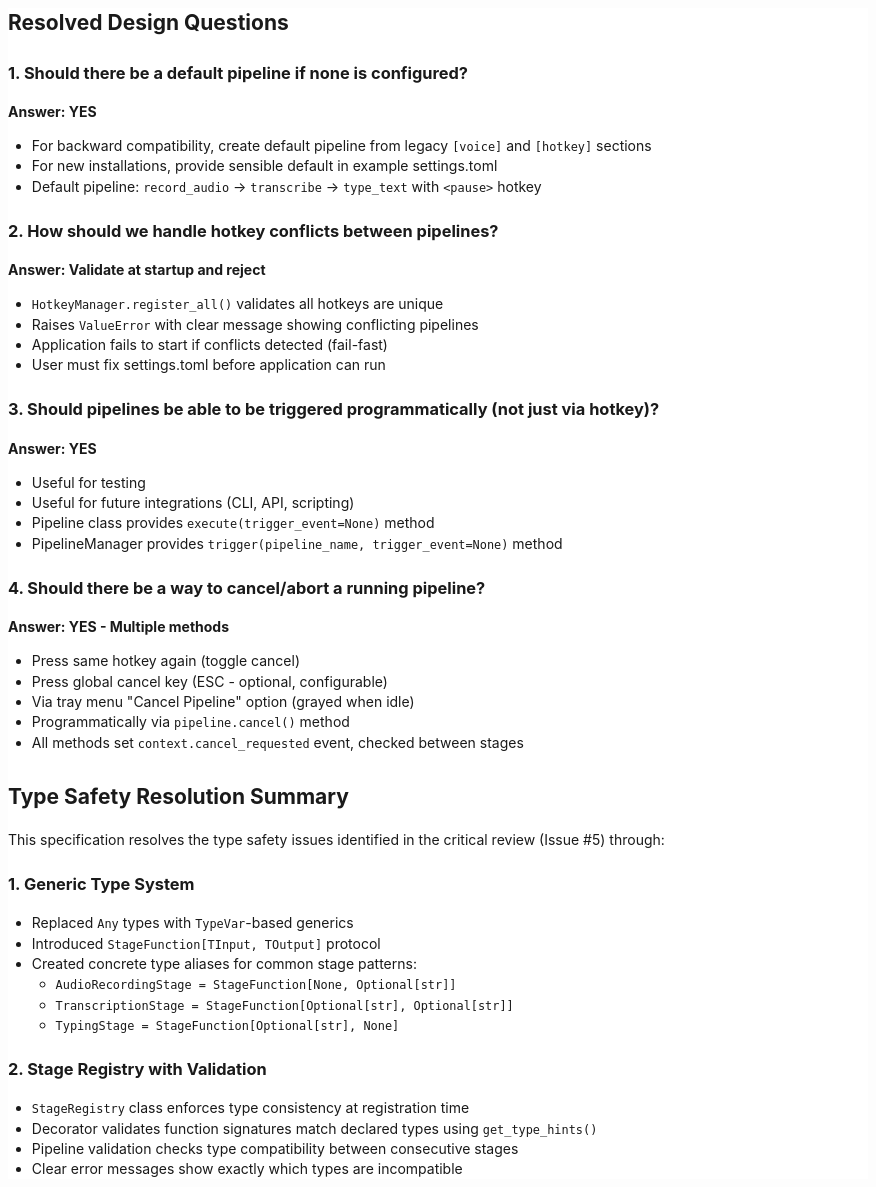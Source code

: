 ## Resolved Design Questions

### 1. Should there be a default pipeline if none is configured?
**Answer: YES**
- For backward compatibility, create default pipeline from legacy `[voice]` and `[hotkey]` sections
- For new installations, provide sensible default in example settings.toml
- Default pipeline: `record_audio` → `transcribe` → `type_text` with `<pause>` hotkey

### 2. How should we handle hotkey conflicts between pipelines?
**Answer: Validate at startup and reject**
- `HotkeyManager.register_all()` validates all hotkeys are unique
- Raises `ValueError` with clear message showing conflicting pipelines
- Application fails to start if conflicts detected (fail-fast)
- User must fix settings.toml before application can run

### 3. Should pipelines be able to be triggered programmatically (not just via hotkey)?
**Answer: YES**
- Useful for testing
- Useful for future integrations (CLI, API, scripting)
- Pipeline class provides `execute(trigger_event=None)` method
- PipelineManager provides `trigger(pipeline_name, trigger_event=None)` method

### 4. Should there be a way to cancel/abort a running pipeline?
**Answer: YES - Multiple methods**
- Press same hotkey again (toggle cancel)
- Press global cancel key (ESC - optional, configurable)
- Via tray menu "Cancel Pipeline" option (grayed when idle)
- Programmatically via `pipeline.cancel()` method
- All methods set `context.cancel_requested` event, checked between stages

## Type Safety Resolution Summary

This specification resolves the type safety issues identified in the critical review (Issue #5) through:

### 1. **Generic Type System**
- Replaced `Any` types with `TypeVar`-based generics
- Introduced `StageFunction[TInput, TOutput]` protocol
- Created concrete type aliases for common stage patterns:
  - `AudioRecordingStage = StageFunction[None, Optional[str]]`
  - `TranscriptionStage = StageFunction[Optional[str], Optional[str]]`
  - `TypingStage = StageFunction[Optional[str], None]`

### 2. **Stage Registry with Validation**
- `StageRegistry` class enforces type consistency at registration time
- Decorator validates function signatures match declared types using `get_type_hints()`
- Pipeline validation checks type compatibility between consecutive stages
- Clear error messages show exactly which types are incompatible
